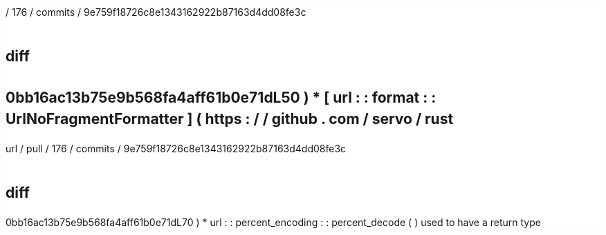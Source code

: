 /
176
/
commits
/
9e759f18726c8e1343162922b87163d4dd08fe3c
#
diff
-
0bb16ac13b75e9b568fa4aff61b0e71dL50
)
*
[
url
:
:
format
:
:
UrlNoFragmentFormatter
]
(
https
:
/
/
github
.
com
/
servo
/
rust
-
url
/
pull
/
176
/
commits
/
9e759f18726c8e1343162922b87163d4dd08fe3c
#
diff
-
0bb16ac13b75e9b568fa4aff61b0e71dL70
)
*
url
:
:
percent_encoding
:
:
percent_decode
(
)
used
to
have
a
return
type